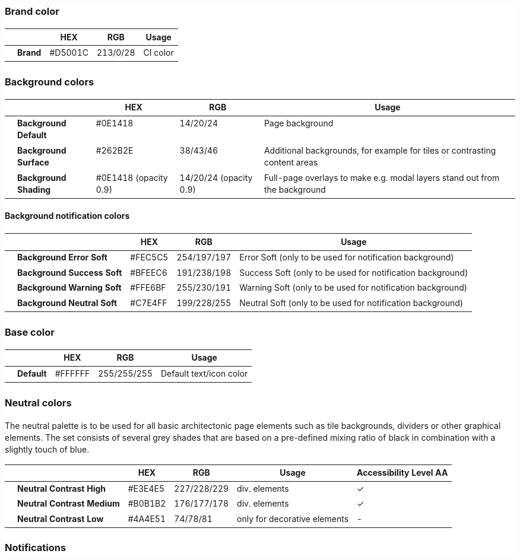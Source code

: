 ### Brand color

|                                          |           | HEX     | RGB      | Usage    |
| ---------------------------------------- | --------- | ------- | -------- | -------- |
| <ColorBadge theme="dark" color="brand"/> | **Brand** | #D5001C | 213/0/28 | CI color |

### Background colors

|                                                       |                        | HEX                   | RGB                    | Usage                                                                      |
| ----------------------------------------------------- | ---------------------- | --------------------- | ---------------------- | -------------------------------------------------------------------------- |
| <ColorBadge theme="dark" color="background-default"/> | **Background Default** | #0E1418               | 14/20/24               | Page background                                                            |
| <ColorBadge theme="dark" color="background-surface"/> | **Background Surface** | #262B2E               | 38/43/46               | Additional backgrounds, for example for tiles or contrasting content areas |
| <ColorBadge theme="dark" color="background-shading"/> | **Background Shading** | #0E1418 (opacity 0.9) | 14/20/24 (opacity 0.9) | Full-page overlays to make e.g. modal layers stand out from the background |

#### Background notification colors

|                                                              |                             | HEX     | RGB         | Usage                                                      |
| ------------------------------------------------------------ | --------------------------- | ------- | ----------- | ---------------------------------------------------------- |
| <ColorBadge theme="dark" color="notification-error-soft"/>   | **Background Error Soft**   | #FEC5C5 | 254/197/197 | Error Soft (only to be used for notification background)   |
| <ColorBadge theme="dark" color="notification-success-soft"/> | **Background Success Soft** | #BFEEC6 | 191/238/198 | Success Soft (only to be used for notification background) |
| <ColorBadge theme="dark" color="notification-warning-soft"/> | **Background Warning Soft** | #FFE6BF | 255/230/191 | Warning Soft (only to be used for notification background) |
| <ColorBadge theme="dark" color="notification-neutral-soft"/> | **Background Neutral Soft** | #C7E4FF | 199/228/255 | Neutral Soft (only to be used for notification background) |

### Base color

|                                            |             | HEX     | RGB         | Usage                   |
| ------------------------------------------ | ----------- | ------- | ----------- | ----------------------- |
| <ColorBadge theme="dark" color="default"/> | **Default** | #FFFFFF | 255/255/255 | Default text/icon color |

### Neutral colors

The neutral palette is to be used for all basic architectonic page elements such as tile backgrounds, dividers or other
graphical elements. The set consists of several grey shades that are based on a pre-defined mixing ratio of black in
combination with a slightly touch of blue.

|                                                            |                             | HEX     | RGB         | Usage                        | Accessibility Level AA |
| ---------------------------------------------------------- | --------------------------- | ------- | ----------- | ---------------------------- | ---------------------- |
| <ColorBadge theme="dark" color="neutral-contrast-high"/>   | **Neutral Contrast High**   | #E3E4E5 | 227/228/229 | div. elements                | ✓                      |
| <ColorBadge theme="dark" color="neutral-contrast-medium"/> | **Neutral Contrast Medium** | #B0B1B2 | 176/177/178 | div. elements                | ✓                      |
| <ColorBadge theme="dark" color="neutral-contrast-low"/>    | **Neutral Contrast Low**    | #4A4E51 | 74/78/81    | only for decorative elements | -                      |

### Notifications
